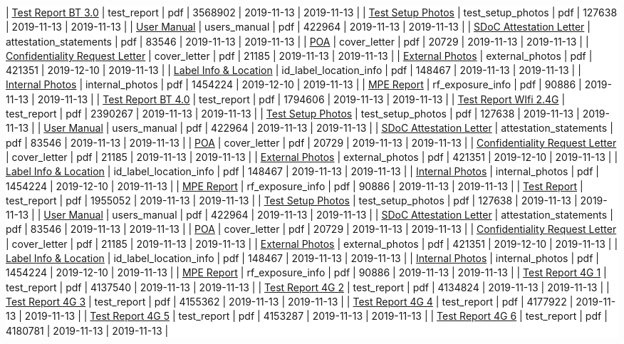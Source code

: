 | [Test Report BT 3.0](2AM6L-C6DAI/e9e4a8e03bc154e8489cf6bf1b83af18/4515108.pdf) | test_report | pdf | 3568902 | 2019-11-13 | 2019-11-13 |
| [Test Setup Photos](2AM6L-C6DAI/e9e4a8e03bc154e8489cf6bf1b83af18/4515035.pdf) | test_setup_photos | pdf | 127638 | 2019-11-13 | 2019-11-13 |
| [User Manual](2AM6L-C6DAI/e9e4a8e03bc154e8489cf6bf1b83af18/4515036.pdf) | users_manual | pdf | 422964 | 2019-11-13 | 2019-11-13 |
| [SDoC Attestation Letter](2AM6L-C6DAI/cc7d09a6cfdef3c91703ea2e6a8b3e0a/4515034.pdf) | attestation_statements | pdf | 83546 | 2019-11-13 | 2019-11-13 |
| [POA](2AM6L-C6DAI/cc7d09a6cfdef3c91703ea2e6a8b3e0a/4515032.pdf) | cover_letter | pdf | 20729 | 2019-11-13 | 2019-11-13 |
| [Confidentiality Request Letter](2AM6L-C6DAI/cc7d09a6cfdef3c91703ea2e6a8b3e0a/4515037.pdf) | cover_letter | pdf | 21185 | 2019-11-13 | 2019-11-13 |
| [External Photos](2AM6L-C6DAI/cc7d09a6cfdef3c91703ea2e6a8b3e0a/4545264.pdf) | external_photos | pdf | 421351 | 2019-12-10 | 2019-11-13 |
| [Label Info & Location](2AM6L-C6DAI/cc7d09a6cfdef3c91703ea2e6a8b3e0a/4515031.pdf) | id_label_location_info | pdf | 148467 | 2019-11-13 | 2019-11-13 |
| [Internal Photos](2AM6L-C6DAI/cc7d09a6cfdef3c91703ea2e6a8b3e0a/4545265.pdf) | internal_photos | pdf | 1454224 | 2019-12-10 | 2019-11-13 |
| [MPE Report](2AM6L-C6DAI/cc7d09a6cfdef3c91703ea2e6a8b3e0a/4515033.pdf) | rf_exposure_info | pdf | 90886 | 2019-11-13 | 2019-11-13 |
| [Test Report BT 4.0](2AM6L-C6DAI/cc7d09a6cfdef3c91703ea2e6a8b3e0a/4515091.pdf) | test_report | pdf | 1794606 | 2019-11-13 | 2019-11-13 |
| [Test Report WIfi 2.4G](2AM6L-C6DAI/cc7d09a6cfdef3c91703ea2e6a8b3e0a/4515092.pdf) | test_report | pdf | 2390267 | 2019-11-13 | 2019-11-13 |
| [Test Setup Photos](2AM6L-C6DAI/cc7d09a6cfdef3c91703ea2e6a8b3e0a/4515035.pdf) | test_setup_photos | pdf | 127638 | 2019-11-13 | 2019-11-13 |
| [User Manual](2AM6L-C6DAI/cc7d09a6cfdef3c91703ea2e6a8b3e0a/4515036.pdf) | users_manual | pdf | 422964 | 2019-11-13 | 2019-11-13 |
| [SDoC Attestation Letter](2AM6L-C6DAI/1ee6c4335668dcea4af3244136fe11e8/4515034.pdf) | attestation_statements | pdf | 83546 | 2019-11-13 | 2019-11-13 |
| [POA](2AM6L-C6DAI/1ee6c4335668dcea4af3244136fe11e8/4515032.pdf) | cover_letter | pdf | 20729 | 2019-11-13 | 2019-11-13 |
| [Confidentiality Request Letter](2AM6L-C6DAI/1ee6c4335668dcea4af3244136fe11e8/4515037.pdf) | cover_letter | pdf | 21185 | 2019-11-13 | 2019-11-13 |
| [External Photos](2AM6L-C6DAI/1ee6c4335668dcea4af3244136fe11e8/4545264.pdf) | external_photos | pdf | 421351 | 2019-12-10 | 2019-11-13 |
| [Label Info & Location](2AM6L-C6DAI/1ee6c4335668dcea4af3244136fe11e8/4515031.pdf) | id_label_location_info | pdf | 148467 | 2019-11-13 | 2019-11-13 |
| [Internal Photos](2AM6L-C6DAI/1ee6c4335668dcea4af3244136fe11e8/4545265.pdf) | internal_photos | pdf | 1454224 | 2019-12-10 | 2019-11-13 |
| [MPE Report](2AM6L-C6DAI/1ee6c4335668dcea4af3244136fe11e8/4515033.pdf) | rf_exposure_info | pdf | 90886 | 2019-11-13 | 2019-11-13 |
| [Test Report](2AM6L-C6DAI/1ee6c4335668dcea4af3244136fe11e8/4515074.pdf) | test_report | pdf | 1955052 | 2019-11-13 | 2019-11-13 |
| [Test Setup Photos](2AM6L-C6DAI/1ee6c4335668dcea4af3244136fe11e8/4515035.pdf) | test_setup_photos | pdf | 127638 | 2019-11-13 | 2019-11-13 |
| [User Manual](2AM6L-C6DAI/1ee6c4335668dcea4af3244136fe11e8/4515036.pdf) | users_manual | pdf | 422964 | 2019-11-13 | 2019-11-13 |
| [SDoC Attestation Letter](2AM6L-C6DAI/9ca991737d1cfb6ad11e4d1129c306d4/4515034.pdf) | attestation_statements | pdf | 83546 | 2019-11-13 | 2019-11-13 |
| [POA](2AM6L-C6DAI/9ca991737d1cfb6ad11e4d1129c306d4/4515032.pdf) | cover_letter | pdf | 20729 | 2019-11-13 | 2019-11-13 |
| [Confidentiality Request Letter](2AM6L-C6DAI/9ca991737d1cfb6ad11e4d1129c306d4/4515037.pdf) | cover_letter | pdf | 21185 | 2019-11-13 | 2019-11-13 |
| [External Photos](2AM6L-C6DAI/9ca991737d1cfb6ad11e4d1129c306d4/4545264.pdf) | external_photos | pdf | 421351 | 2019-12-10 | 2019-11-13 |
| [Label Info & Location](2AM6L-C6DAI/9ca991737d1cfb6ad11e4d1129c306d4/4515031.pdf) | id_label_location_info | pdf | 148467 | 2019-11-13 | 2019-11-13 |
| [Internal Photos](2AM6L-C6DAI/9ca991737d1cfb6ad11e4d1129c306d4/4545265.pdf) | internal_photos | pdf | 1454224 | 2019-12-10 | 2019-11-13 |
| [MPE Report](2AM6L-C6DAI/9ca991737d1cfb6ad11e4d1129c306d4/4515033.pdf) | rf_exposure_info | pdf | 90886 | 2019-11-13 | 2019-11-13 |
| [Test Report 4G 1](2AM6L-C6DAI/9ca991737d1cfb6ad11e4d1129c306d4/4515038.pdf) | test_report | pdf | 4137540 | 2019-11-13 | 2019-11-13 |
| [Test Report 4G 2](2AM6L-C6DAI/9ca991737d1cfb6ad11e4d1129c306d4/4515039.pdf) | test_report | pdf | 4134824 | 2019-11-13 | 2019-11-13 |
| [Test Report 4G 3](2AM6L-C6DAI/9ca991737d1cfb6ad11e4d1129c306d4/4515040.pdf) | test_report | pdf | 4155362 | 2019-11-13 | 2019-11-13 |
| [Test Report 4G 4](2AM6L-C6DAI/9ca991737d1cfb6ad11e4d1129c306d4/4515041.pdf) | test_report | pdf | 4177922 | 2019-11-13 | 2019-11-13 |
| [Test Report 4G 5](2AM6L-C6DAI/9ca991737d1cfb6ad11e4d1129c306d4/4515042.pdf) | test_report | pdf | 4153287 | 2019-11-13 | 2019-11-13 |
| [Test Report 4G 6](2AM6L-C6DAI/9ca991737d1cfb6ad11e4d1129c306d4/4515043.pdf) | test_report | pdf | 4180781 | 2019-11-13 | 2019-11-13 |